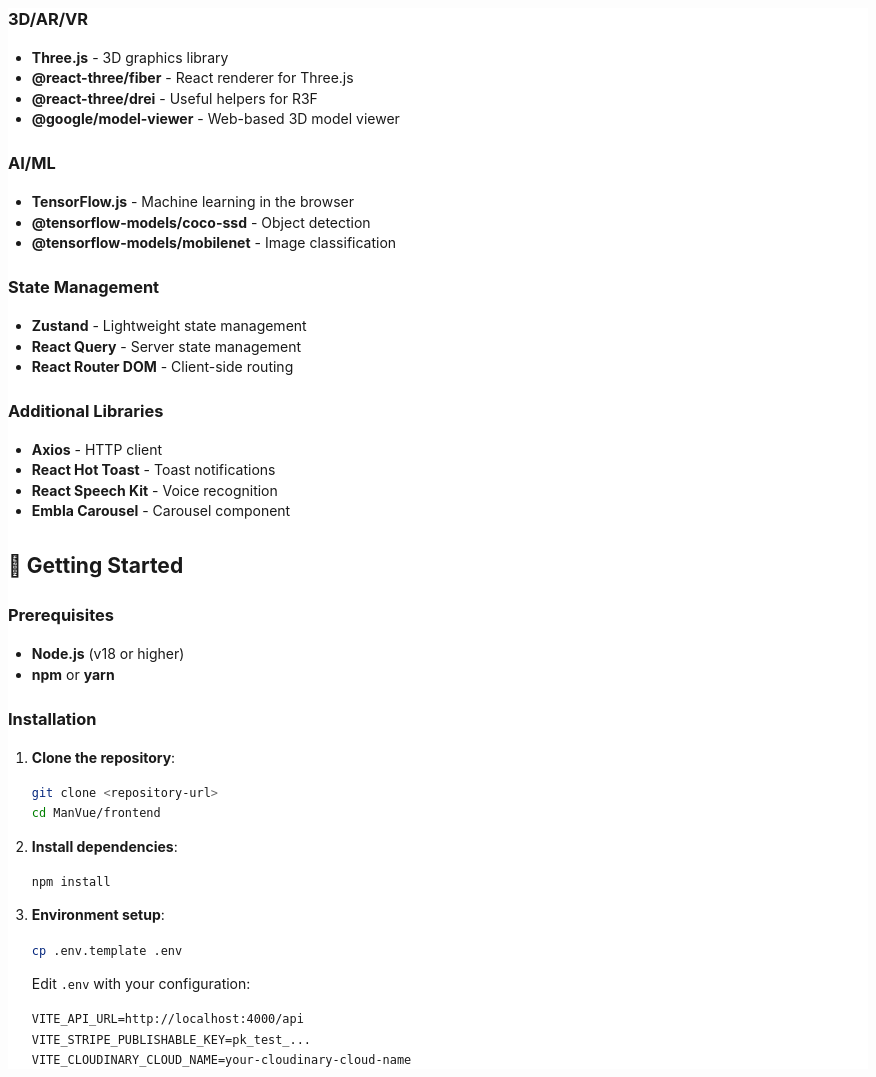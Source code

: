 ### 3D/AR/VR
- **Three.js** - 3D graphics library
- **@react-three/fiber** - React renderer for Three.js
- **@react-three/drei** - Useful helpers for R3F
- **@google/model-viewer** - Web-based 3D model viewer

### AI/ML
- **TensorFlow.js** - Machine learning in the browser
- **@tensorflow-models/coco-ssd** - Object detection
- **@tensorflow-models/mobilenet** - Image classification

### State Management
- **Zustand** - Lightweight state management
- **React Query** - Server state management
- **React Router DOM** - Client-side routing

### Additional Libraries
- **Axios** - HTTP client
- **React Hot Toast** - Toast notifications
- **React Speech Kit** - Voice recognition
- **Embla Carousel** - Carousel component

## 🚀 Getting Started

### Prerequisites
- **Node.js** (v18 or higher)
- **npm** or **yarn**

### Installation

1. **Clone the repository**:
   ```bash
   git clone <repository-url>
   cd ManVue/frontend
   ```

2. **Install dependencies**:
   ```bash
   npm install
   ```

3. **Environment setup**:
   ```bash
   cp .env.template .env
   ```

   Edit `.env` with your configuration:
   ```env
   VITE_API_URL=http://localhost:4000/api
   VITE_STRIPE_PUBLISHABLE_KEY=pk_test_...
   VITE_CLOUDINARY_CLOUD_NAME=your-cloudinary-cloud-name
   ```
